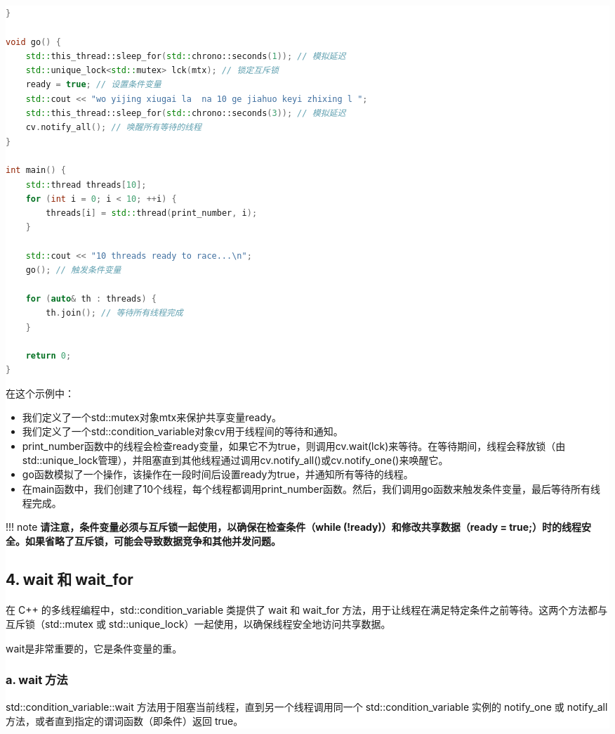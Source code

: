```C++
}

void go() {
    std::this_thread::sleep_for(std::chrono::seconds(1)); // 模拟延迟  
    std::unique_lock<std::mutex> lck(mtx); // 锁定互斥锁  
    ready = true; // 设置条件变量  
    std::cout << "wo yijing xiugai la  na 10 ge jiahuo keyi zhixing l ";
    std::this_thread::sleep_for(std::chrono::seconds(3)); // 模拟延迟  
    cv.notify_all(); // 唤醒所有等待的线程  
}

int main() {
    std::thread threads[10];
    for (int i = 0; i < 10; ++i) {
        threads[i] = std::thread(print_number, i);
    }

    std::cout << "10 threads ready to race...\n";
    go(); // 触发条件变量  

    for (auto& th : threads) {
        th.join(); // 等待所有线程完成  
    }

    return 0;
}
```

在这个示例中：

- 我们定义了一个std::mutex对象mtx来保护共享变量ready。
- 我们定义了一个std::condition_variable对象cv用于线程间的等待和通知。
- print_number函数中的线程会检查ready变量，如果它不为true，则调用cv.wait(lck)来等待。在等待期间，线程会释放锁（由std::unique_lock管理），并阻塞直到其他线程通过调用cv.notify_all()或cv.notify_one()来唤醒它。
- go函数模拟了一个操作，该操作在一段时间后设置ready为true，并通知所有等待的线程。
- 在main函数中，我们创建了10个线程，每个线程都调用print_number函数。然后，我们调用go函数来触发条件变量，最后等待所有线程完成。

!!! note
	**请注意，条件变量必须与互斥锁一起使用，以确保在检查条件（****while (!ready)****）和修改共享数据（****ready = true;****）时的线程安全。如果省略了互斥锁，可能会导致数据竞争和其他并发问题。**

## 4. wait 和 wait_for

在 C++ 的多线程编程中，std::condition_variable 类提供了 wait 和 wait_for 方法，用于让线程在满足特定条件之前等待。这两个方法都与互斥锁（std::mutex 或 std::unique_lock）一起使用，以确保线程安全地访问共享数据。

wait是非常重要的，它是条件变量的重。

### a. wait 方法

std::condition_variable::wait 方法用于阻塞当前线程，直到另一个线程调用同一个 std::condition_variable 实例的 notify_one 或 notify_all 方法，或者直到指定的谓词函数（即条件）返回 true。
